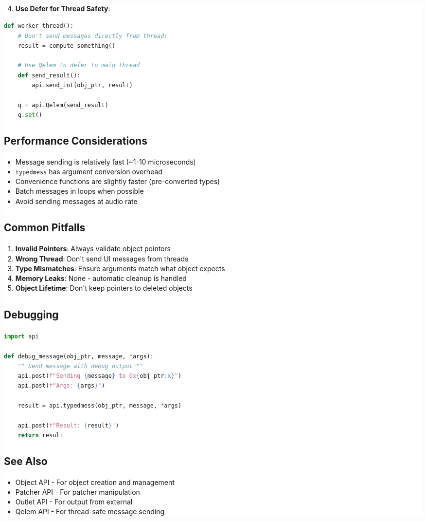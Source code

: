 4. **Use Defer for Thread Safety**:
```python
def worker_thread():
    # Don't send messages directly from thread!
    result = compute_something()

    # Use Qelem to defer to main thread
    def send_result():
        api.send_int(obj_ptr, result)

    q = api.Qelem(send_result)
    q.set()
```

## Performance Considerations

- Message sending is relatively fast (~1-10 microseconds)
- `typedmess` has argument conversion overhead
- Convenience functions are slightly faster (pre-converted types)
- Batch messages in loops when possible
- Avoid sending messages at audio rate

## Common Pitfalls

1. **Invalid Pointers**: Always validate object pointers
2. **Wrong Thread**: Don't send UI messages from threads
3. **Type Mismatches**: Ensure arguments match what object expects
4. **Memory Leaks**: None - automatic cleanup is handled
5. **Object Lifetime**: Don't keep pointers to deleted objects

## Debugging

```python
import api

def debug_message(obj_ptr, message, *args):
    """Send message with debug output"""
    api.post(f"Sending {message} to 0x{obj_ptr:x}")
    api.post(f"Args: {args}")

    result = api.typedmess(obj_ptr, message, *args)

    api.post(f"Result: {result}")
    return result
```

## See Also

- Object API - For object creation and management
- Patcher API - For patcher manipulation
- Outlet API - For output from external
- Qelem API - For thread-safe message sending
